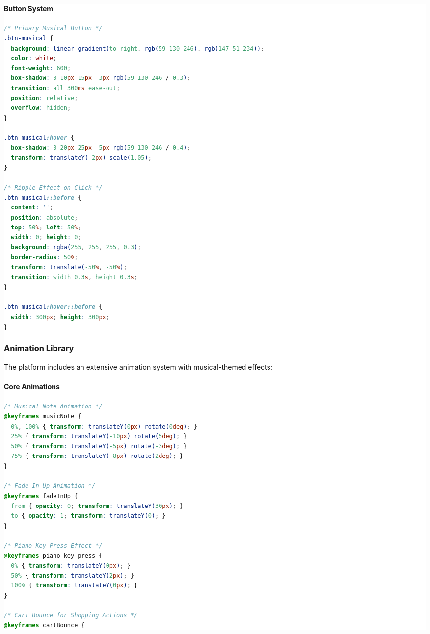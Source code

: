 #### Button System
```css
/* Primary Musical Button */
.btn-musical {
  background: linear-gradient(to right, rgb(59 130 246), rgb(147 51 234));
  color: white;
  font-weight: 600;
  box-shadow: 0 10px 15px -3px rgb(59 130 246 / 0.3);
  transition: all 300ms ease-out;
  position: relative;
  overflow: hidden;
}

.btn-musical:hover {
  box-shadow: 0 20px 25px -5px rgb(59 130 246 / 0.4);
  transform: translateY(-2px) scale(1.05);
}

/* Ripple Effect on Click */
.btn-musical::before {
  content: '';
  position: absolute;
  top: 50%; left: 50%;
  width: 0; height: 0;
  background: rgba(255, 255, 255, 0.3);
  border-radius: 50%;
  transform: translate(-50%, -50%);
  transition: width 0.3s, height 0.3s;
}

.btn-musical:hover::before {
  width: 300px; height: 300px;
}
```

### Animation Library

The platform includes an extensive animation system with musical-themed effects:

#### Core Animations
```css
/* Musical Note Animation */
@keyframes musicNote {
  0%, 100% { transform: translateY(0px) rotate(0deg); }
  25% { transform: translateY(-10px) rotate(5deg); }
  50% { transform: translateY(-5px) rotate(-3deg); }
  75% { transform: translateY(-8px) rotate(2deg); }
}

/* Fade In Up Animation */
@keyframes fadeInUp {
  from { opacity: 0; transform: translateY(30px); }
  to { opacity: 1; transform: translateY(0); }
}

/* Piano Key Press Effect */
@keyframes piano-key-press {
  0% { transform: translateY(0px); }
  50% { transform: translateY(2px); }
  100% { transform: translateY(0px); }
}

/* Cart Bounce for Shopping Actions */
@keyframes cartBounce {
```